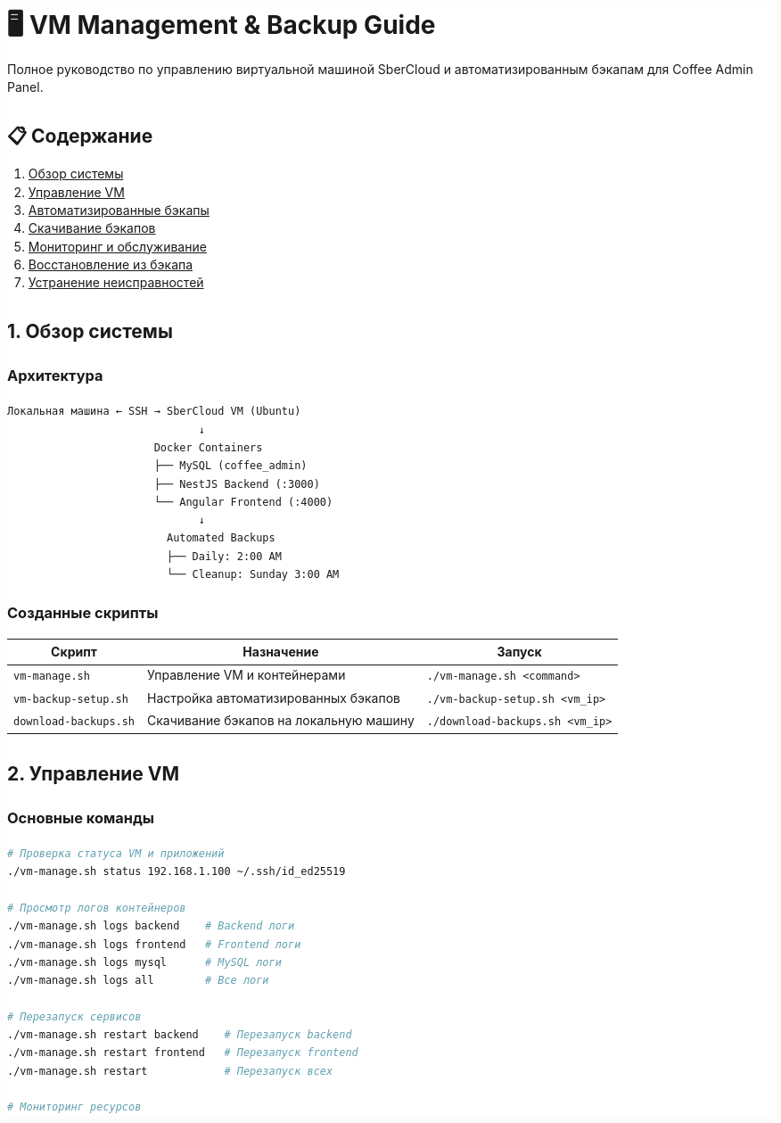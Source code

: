 # 🖥️ VM Management & Backup Guide

Полное руководство по управлению виртуальной машиной SberCloud и автоматизированным бэкапам для Coffee Admin Panel.

## 📋 Содержание

1. [Обзор системы](#1-обзор-системы)
2. [Управление VM](#2-управление-vm)
3. [Автоматизированные бэкапы](#3-автоматизированные-бэкапы)
4. [Скачивание бэкапов](#4-скачивание-бэкапов)
5. [Мониторинг и обслуживание](#5-мониторинг-и-обслуживание)
6. [Восстановление из бэкапа](#6-восстановление-из-бэкапа)
7. [Устранение неисправностей](#7-устранение-неисправностей)

## 1. Обзор системы

### Архитектура

```
Локальная машина ← SSH → SberCloud VM (Ubuntu)
                              ↓
                       Docker Containers
                       ├── MySQL (coffee_admin)
                       ├── NestJS Backend (:3000)
                       └── Angular Frontend (:4000)
                              ↓
                         Automated Backups
                         ├── Daily: 2:00 AM
                         └── Cleanup: Sunday 3:00 AM
```

### Созданные скрипты

| Скрипт                | Назначение                             | Запуск                          |
| --------------------- | -------------------------------------- | ------------------------------- |
| `vm-manage.sh`        | Управление VM и контейнерами           | `./vm-manage.sh <command>`      |
| `vm-backup-setup.sh`  | Настройка автоматизированных бэкапов   | `./vm-backup-setup.sh <vm_ip>`  |
| `download-backups.sh` | Скачивание бэкапов на локальную машину | `./download-backups.sh <vm_ip>` |

## 2. Управление VM

### Основные команды

```bash
# Проверка статуса VM и приложений
./vm-manage.sh status 192.168.1.100 ~/.ssh/id_ed25519

# Просмотр логов контейнеров
./vm-manage.sh logs backend    # Backend логи
./vm-manage.sh logs frontend   # Frontend логи
./vm-manage.sh logs mysql      # MySQL логи
./vm-manage.sh logs all        # Все логи

# Перезапуск сервисов
./vm-manage.sh restart backend    # Перезапуск backend
./vm-manage.sh restart frontend   # Перезапуск frontend
./vm-manage.sh restart            # Перезапуск всех

# Мониторинг ресурсов
```